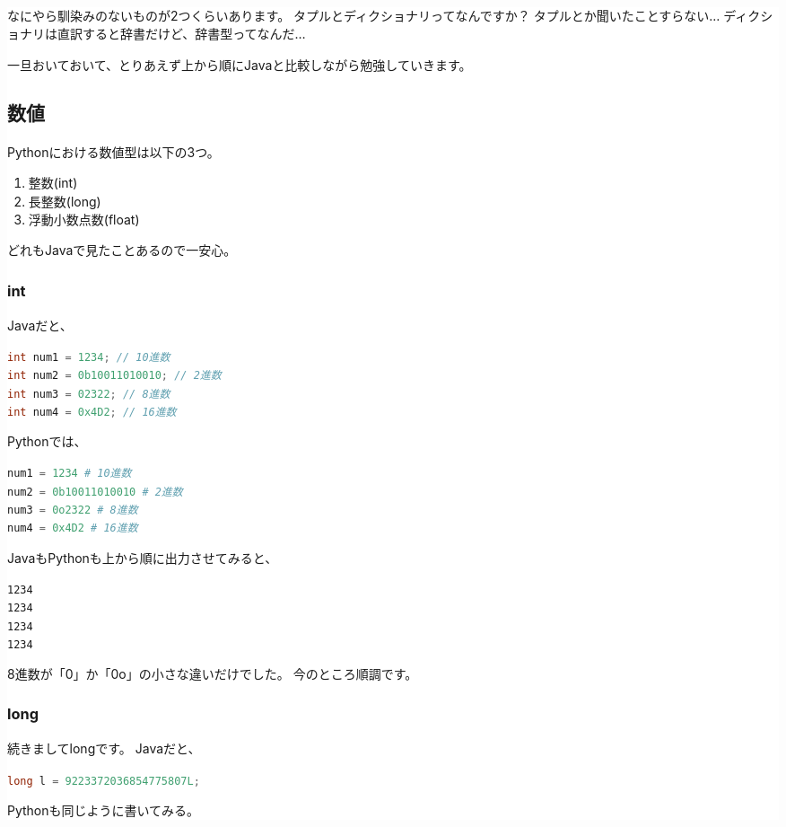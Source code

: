 なにやら馴染みのないものが2つくらいあります。
タプルとディクショナリってなんですか？
タプルとか聞いたことすらない…
ディクショナリは直訳すると辞書だけど、辞書型ってなんだ…

一旦おいておいて、とりあえず上から順にJavaと比較しながら勉強していきます。

## 数値
Pythonにおける数値型は以下の3つ。

1. 整数(int)
2. 長整数(long)
3. 浮動小数点数(float)

どれもJavaで見たことあるので一安心。

### int
Javaだと、

```java:IntDemo.java
int num1 = 1234; // 10進数
int num2 = 0b10011010010; // 2進数
int num3 = 02322; // 8進数
int num4 = 0x4D2; // 16進数
```

Pythonでは、

```python:IntDemo.py
num1 = 1234 # 10進数
num2 = 0b10011010010 # 2進数
num3 = 0o2322 # 8進数
num4 = 0x4D2 # 16進数
```

JavaもPythonも上から順に出力させてみると、

```
1234
1234
1234
1234
```

8進数が「0」か「0o」の小さな違いだけでした。
今のところ順調です。

### long
続きましてlongです。
Javaだと、

```java:LongDemo.java
long l = 9223372036854775807L;
```

Pythonも同じように書いてみる。
